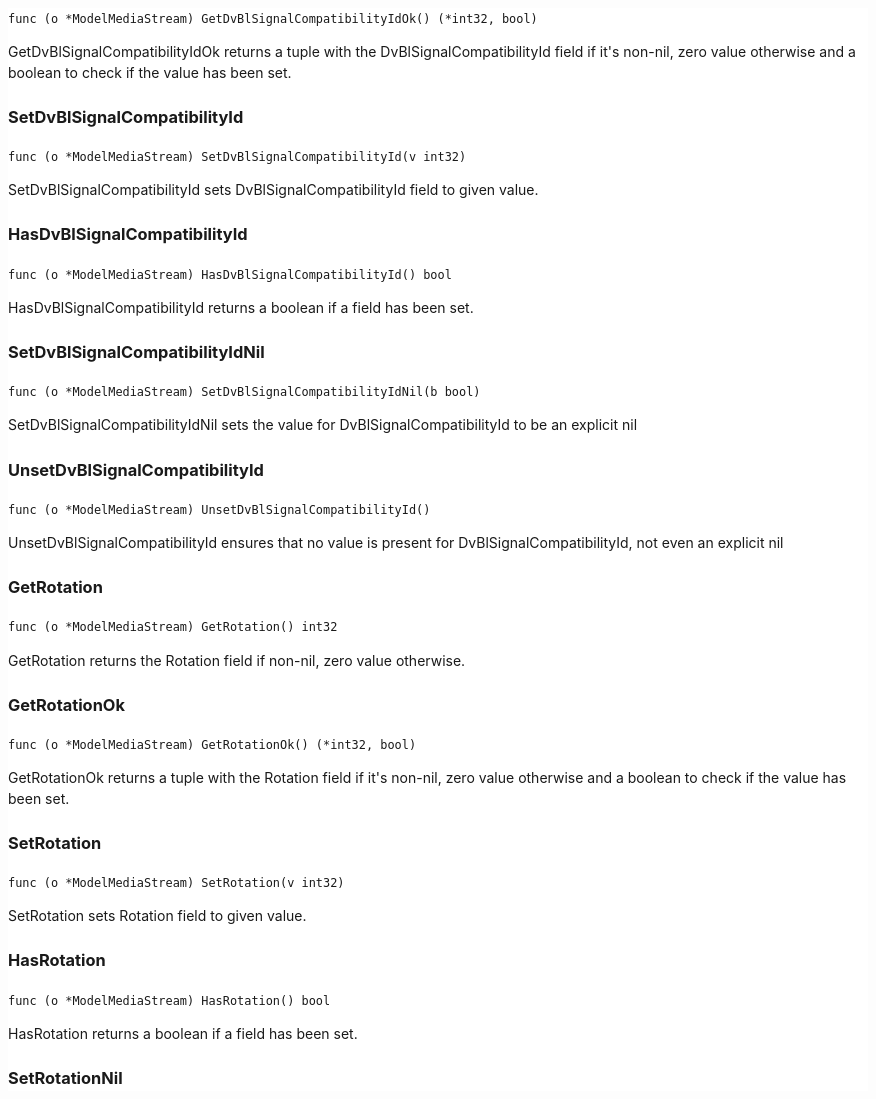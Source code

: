 `func (o *ModelMediaStream) GetDvBlSignalCompatibilityIdOk() (*int32, bool)`

GetDvBlSignalCompatibilityIdOk returns a tuple with the DvBlSignalCompatibilityId field if it's non-nil, zero value otherwise
and a boolean to check if the value has been set.

### SetDvBlSignalCompatibilityId

`func (o *ModelMediaStream) SetDvBlSignalCompatibilityId(v int32)`

SetDvBlSignalCompatibilityId sets DvBlSignalCompatibilityId field to given value.

### HasDvBlSignalCompatibilityId

`func (o *ModelMediaStream) HasDvBlSignalCompatibilityId() bool`

HasDvBlSignalCompatibilityId returns a boolean if a field has been set.

### SetDvBlSignalCompatibilityIdNil

`func (o *ModelMediaStream) SetDvBlSignalCompatibilityIdNil(b bool)`

 SetDvBlSignalCompatibilityIdNil sets the value for DvBlSignalCompatibilityId to be an explicit nil

### UnsetDvBlSignalCompatibilityId
`func (o *ModelMediaStream) UnsetDvBlSignalCompatibilityId()`

UnsetDvBlSignalCompatibilityId ensures that no value is present for DvBlSignalCompatibilityId, not even an explicit nil
### GetRotation

`func (o *ModelMediaStream) GetRotation() int32`

GetRotation returns the Rotation field if non-nil, zero value otherwise.

### GetRotationOk

`func (o *ModelMediaStream) GetRotationOk() (*int32, bool)`

GetRotationOk returns a tuple with the Rotation field if it's non-nil, zero value otherwise
and a boolean to check if the value has been set.

### SetRotation

`func (o *ModelMediaStream) SetRotation(v int32)`

SetRotation sets Rotation field to given value.

### HasRotation

`func (o *ModelMediaStream) HasRotation() bool`

HasRotation returns a boolean if a field has been set.

### SetRotationNil
